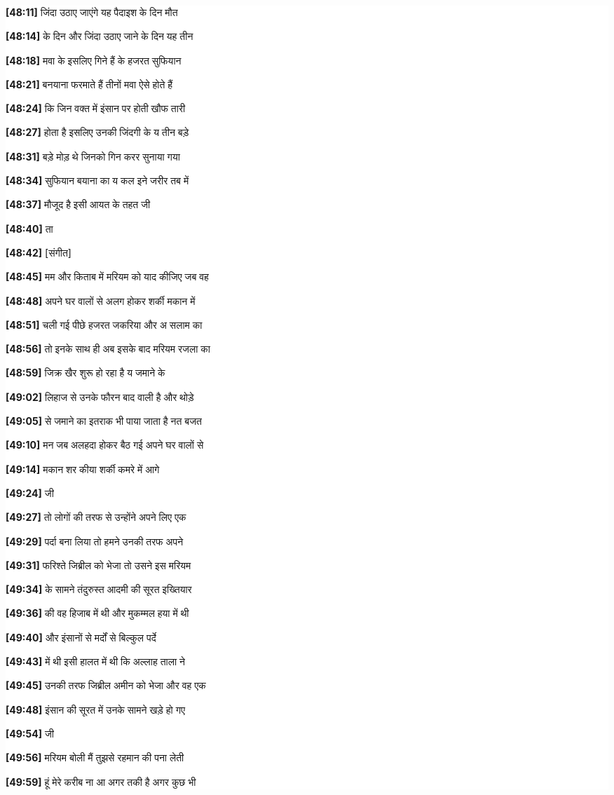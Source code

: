**[48:11]** जिंदा उठाए जाएंगे यह पैदाइश के दिन मौत

**[48:14]** के दिन और जिंदा उठाए जाने के दिन यह तीन

**[48:18]** मवा के इसलिए गिने हैं के हजरत सुफियान

**[48:21]** बनयाना फरमाते हैं तीनों मवा ऐसे होते हैं

**[48:24]** कि जिन वक्त में इंसान पर होती खौफ तारी

**[48:27]** होता है इसलिए उनकी जिंदगी के य तीन बड़े

**[48:31]** बड़े मोड़ थे जिनको गिन करर सुनाया गया

**[48:34]** सुफियान बयाना का य कल इने जरीर तब में

**[48:37]** मौजूद है इसी आयत के तहत जी

**[48:40]** ता

**[48:42]** [संगीत]

**[48:45]** मम और किताब में मरियम को याद कीजिए जब वह

**[48:48]** अपने घर वालों से अलग होकर शर्की मकान में

**[48:51]** चली गई पीछे हजरत जकरिया और अ सलाम का

**[48:56]** तो इनके साथ ही अब इसके बाद मरियम रजला का

**[48:59]** जिक्र खैर शुरू हो रहा है य जमाने के

**[49:02]** लिहाज से उनके फौरन बाद वाली है और थोड़े

**[49:05]** से जमाने का इतराक भी पाया जाता है नत बजत

**[49:10]** मन जब अलहदा होकर बैठ गई अपने घर वालों से

**[49:14]** मकान शर कीया शर्की कमरे में आगे

**[49:24]** जी

**[49:27]** तो लोगों की तरफ से उन्होंने अपने लिए एक

**[49:29]** पर्दा बना लिया तो हमने उनकी तरफ अपने

**[49:31]** फरिश्ते जिब्रील को भेजा तो उसने इस मरियम

**[49:34]** के सामने तंदुरुस्त आदमी की सूरत इख्तियार

**[49:36]** की वह हिजाब में थी और मुकम्मल हया में थी

**[49:40]** और इंसानों से मर्दों से बिल्कुल पर्दे

**[49:43]** में थी इसी हालत में थी कि अल्लाह ताला ने

**[49:45]** उनकी तरफ जिब्रील अमीन को भेजा और वह एक

**[49:48]** इंसान की सूरत में उनके सामने खड़े हो गए

**[49:54]** जी

**[49:56]** मरियम बोली मैं तुझसे रहमान की पना लेती

**[49:59]** हूं मेरे करीब ना आ अगर तकी है अगर कुछ भी
